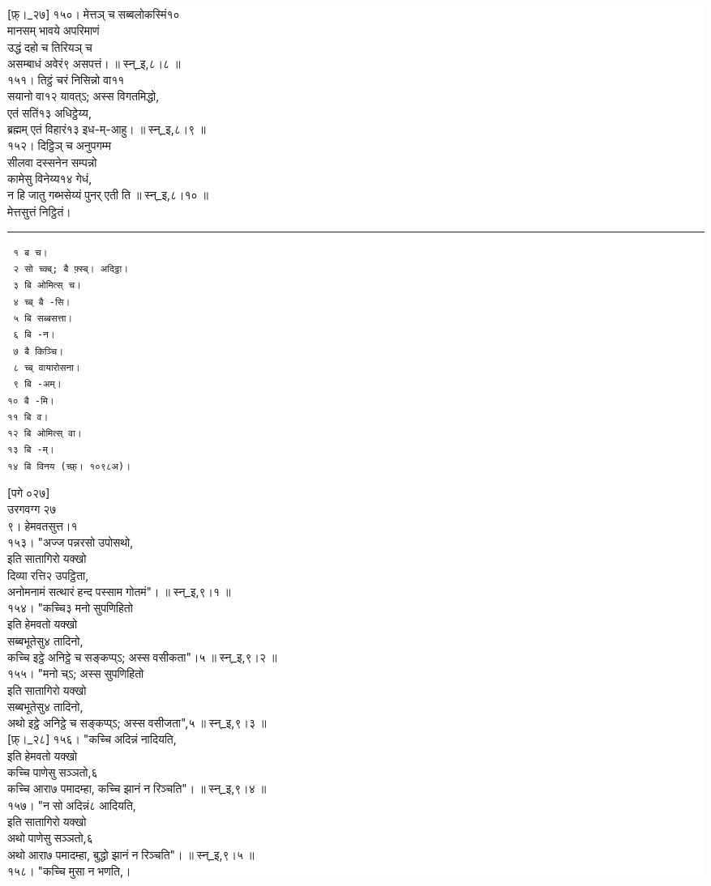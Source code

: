 [फ़्।_२७] १५०। मेत्तञ् च सब्बलोकस्मिं१०  
                    मानसम् भावये अपरिमाणं  
                    उद्धं दहो च तिरियञ् च  
                    असम्बाधं अवेरं९ असपत्तं। ॥ स्न्_इ,८।८ ॥  
१५१। तिट्ठं चरं निसिन्नो वा११  
                    सयानो वा१२ यावत्ऽ; अस्स विगतमिद्धो,  
                    एतं सतिं१३ अधिट्ठेय्य,  
                    ब्रह्मम् एतं विहारं१३ इध-म्-आहु। ॥ स्न्_इ,८।९ ॥  
१५२। दिट्ठिञ् च अनुपगम्म  
                   सीलवा दस्सनेन सम्पन्नो  
                    कामेसु विनेय्य१४ गेधं,  
                    न हि जातु गब्भसेय्यं पुनर् एती ति ॥ स्न्_इ,८।१० ॥  
                               मेत्तसुत्तं निट्ठितं।  
    
--------------------------------------------------------------------------  
     १ ब च।  
     २ सो च्क्ब्; बै फ़्स्ब्। अदिट्ठा।  
     ३ बि ओमित्स् च।  
     ४ च्ब् बै -सि।  
     ५ बि सब्बसत्ता।  
     ६ बि -न।  
     ७ बै किञ्चि।  
     ८ च्ब् वायारोसना।  
     ९ बि -अम्।  
    १० बै -मि।  
    ११ बि व।  
    १२ बि ओमित्स् वा।  
    १३ बि -म्।  
    १४ बि विनय (च्फ़्। १०९८अ)।  
    
[पगे ०२७]  
                                    उरगवग्ग २७  
                              ९। हेमवतसुत्त।१  
१५३। "अज्ज पन्नरसो उपोसथो,  
                              इति सातागिरो यक्खो  
              दिव्या रत्ति२ उपट्ठिता,  
              अनोमनामं सत्थारं हन्द पस्साम गोतमं"। ॥ स्न्_इ,९।१ ॥  
१५४। "कच्चि३ मनो सुपणिहितो  
                              इति हेमवतो यक्खो  
              सब्बभूतेसु४ तादिनो,  
              कच्चि इट्ठे अनिट्ठे च सङ्कप्प्ऽ; अस्स वसीकता"।५ ॥ स्न्_इ,९।२ ॥  
१५५। "मनो च्ऽ; अस्स सुपणिहितो  
                              इति सातागिरो यक्खो  
              सब्बभूतेसु४ तादिनो,  
              अथो इट्ठे अनिट्ठे च सङ्कप्प्ऽ; अस्स वसीजता",५ ॥ स्न्_इ,९।३ ॥  
[फ़्।_२८] १५६। "कच्चि अदिन्नं नादियति,  
                              इति हेमवतो यक्खो  
              कच्चि पाणेसु सञ्ञतो,६  
              कच्चि आरा७ पमादम्हा, कच्चि झानं न रिञ्चति"। ॥ स्न्_इ,९।४ ॥  
१५७। "न सो अदिन्नं८ आदियति,  
                              इति सातागिरो यक्खो  
              अथो पाणेसु सञ्ञतो,६  
              अथो आरा७ पमादम्हा, बुद्धो झानं न रिञ्चति"। ॥ स्न्_इ,९।५ ॥  
१५८। "कच्चि मुसा न भणति,।  
